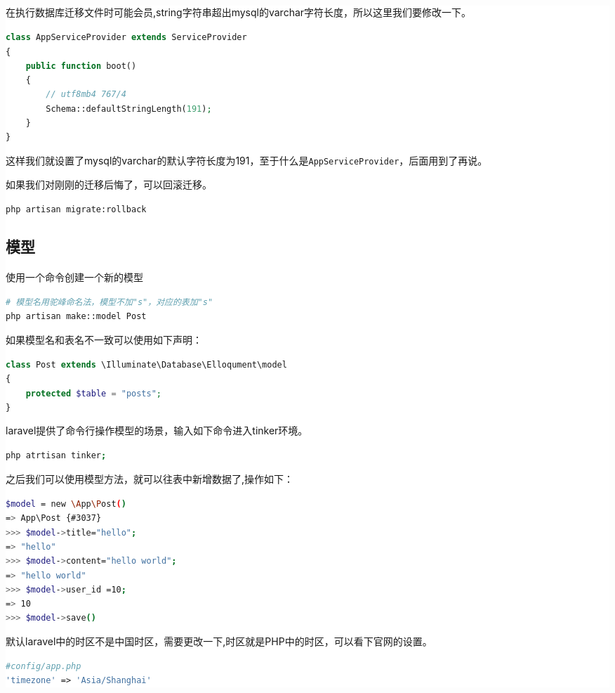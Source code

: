在执行数据库迁移文件时可能会员,string字符串超出mysql的varchar字符长度，所以这里我们要修改一下。
```php
class AppServiceProvider extends ServiceProvider
{
	public function boot()
	{
	    // utf8mb4 767/4
	    Schema::defaultStringLength(191);
	}
}
```
这样我们就设置了mysql的varchar的默认字符长度为191，至于什么是`AppServiceProvider`，后面用到了再说。

如果我们对刚刚的迁移后悔了，可以回滚迁移。
```bash
php artisan migrate:rollback
``` 

## 模型
使用一个命令创建一个新的模型
```bash
# 模型名用驼峰命名法，模型不加"s"，对应的表加"s"
php artisan make::model Post
```
如果模型名和表名不一致可以使用如下声明：
```php
class Post extends \Illuminate\Database\Elloqument\model
{
	protected $table = "posts";
}
```

laravel提供了命令行操作模型的场景，输入如下命令进入tinker环境。
```bash
php atrtisan tinker;
```

之后我们可以使用模型方法，就可以往表中新增数据了,操作如下：
```bash
$model = new \App\Post()
=> App\Post {#3037}
>>> $model->title="hello";
=> "hello"
>>> $model->content="hello world";
=> "hello world"
>>> $model->user_id =10;
=> 10
>>> $model->save()
```
默认laravel中的时区不是中国时区，需要更改一下,时区就是PHP中的时区，可以看下官网的设置。
```php
#config/app.php
'timezone' => 'Asia/Shanghai'
```
